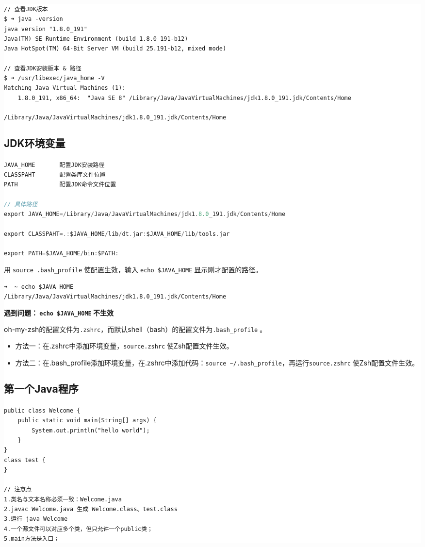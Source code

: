 ```
// 查看JDK版本
$ ➜ java -version
java version "1.8.0_191"
Java(TM) SE Runtime Environment (build 1.8.0_191-b12)
Java HotSpot(TM) 64-Bit Server VM (build 25.191-b12, mixed mode)

// 查看JDK安装版本 & 路径
$ ➜ /usr/libexec/java_home -V
Matching Java Virtual Machines (1):
    1.8.0_191, x86_64:	"Java SE 8"	/Library/Java/JavaVirtualMachines/jdk1.8.0_191.jdk/Contents/Home

/Library/Java/JavaVirtualMachines/jdk1.8.0_191.jdk/Contents/Home
```



## JDK环境变量

```objectivec
JAVA_HOME       配置JDK安装路径
CLASSPAHT       配置类库文件位置
PATH            配置JDK命令文件位置
  
// 具体路径
export JAVA_HOME=/Library/Java/JavaVirtualMachines/jdk1.8.0_191.jdk/Contents/Home
  
export CLASSPAHT=.:$JAVA_HOME/lib/dt.jar:$JAVA_HOME/lib/tools.jar

export PATH=$JAVA_HOME/bin:$PATH:
```

用 `source .bash_profile` 使配置生效，输入 `echo $JAVA_HOME` 显示刚才配置的路径。

```
➜  ~ echo $JAVA_HOME 
/Library/Java/JavaVirtualMachines/jdk1.8.0_191.jdk/Contents/Home
```

**遇到问题： `echo $JAVA_HOME` 不生效**

oh-my-zsh的配置文件为`.zshrc`，而默认shell（bash）的配置文件为`.bash_profile` 。

* 方法一：在.zshrc中添加环境变量，`source.zshrc` 使Zsh配置文件生效。

* 方法二：在.bash_profile添加环境变量，在.zshrc中添加代码：`source ~/.bash_profile`，再运行`source.zshrc` 使Zsh配置文件生效。



## 第一个Java程序

```
public class Welcome {
	public static void main(String[] args) {
		System.out.println("hello world");
	}
}
class test {
}

// 注意点
1.类名与文本名称必须一致：Welcome.java
2.javac Welcome.java 生成 Welcome.class、test.class
3.运行 java Welcome
4.一个源文件可以对应多个类，但只允许一个public类；
5.main方法是入口；
```
